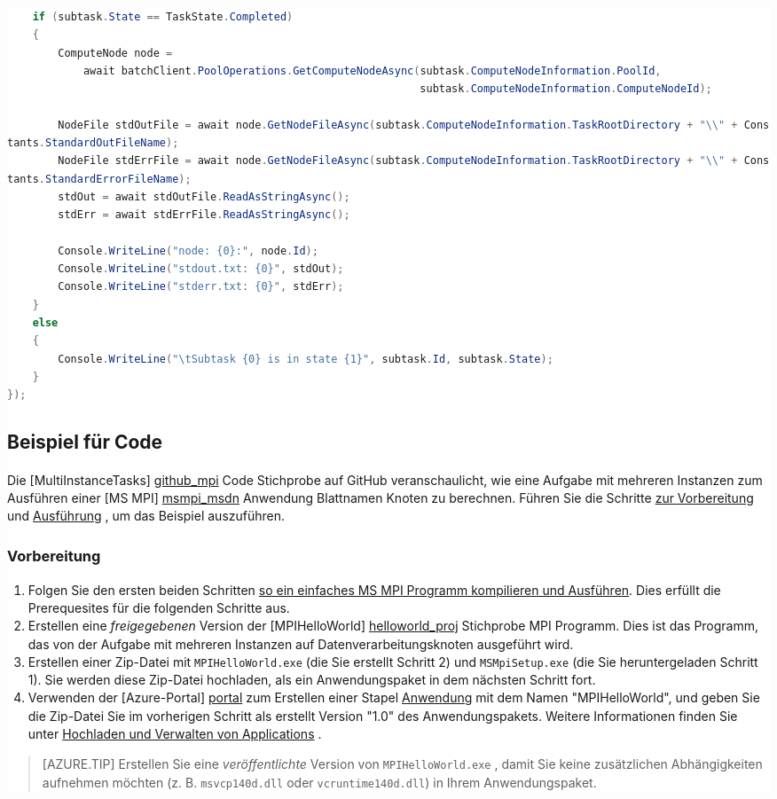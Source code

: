 ```csharp
    if (subtask.State == TaskState.Completed)
    {
        ComputeNode node =
            await batchClient.PoolOperations.GetComputeNodeAsync(subtask.ComputeNodeInformation.PoolId,
                                                                 subtask.ComputeNodeInformation.ComputeNodeId);

        NodeFile stdOutFile = await node.GetNodeFileAsync(subtask.ComputeNodeInformation.TaskRootDirectory + "\\" + Constants.StandardOutFileName);
        NodeFile stdErrFile = await node.GetNodeFileAsync(subtask.ComputeNodeInformation.TaskRootDirectory + "\\" + Constants.StandardErrorFileName);
        stdOut = await stdOutFile.ReadAsStringAsync();
        stdErr = await stdErrFile.ReadAsStringAsync();

        Console.WriteLine("node: {0}:", node.Id);
        Console.WriteLine("stdout.txt: {0}", stdOut);
        Console.WriteLine("stderr.txt: {0}", stdErr);
    }
    else
    {
        Console.WriteLine("\tSubtask {0} is in state {1}", subtask.Id, subtask.State);
    }
});
```

## <a name="code-sample"></a>Beispiel für Code

Die [MultiInstanceTasks] [ github_mpi] Code Stichprobe auf GitHub veranschaulicht, wie eine Aufgabe mit mehreren Instanzen zum Ausführen einer [MS MPI] [ msmpi_msdn] Anwendung Blattnamen Knoten zu berechnen. Führen Sie die Schritte [zur Vorbereitung](#preparation) und [Ausführung](#execution) , um das Beispiel auszuführen.

### <a name="preparation"></a>Vorbereitung

1. Folgen Sie den ersten beiden Schritten [so ein einfaches MS MPI Programm kompilieren und Ausführen][msmpi_howto]. Dies erfüllt die Prerequesites für die folgenden Schritte aus.
1. Erstellen eine *freigegebenen* Version der [MPIHelloWorld] [ helloworld_proj] Stichprobe MPI Programm. Dies ist das Programm, das von der Aufgabe mit mehreren Instanzen auf Datenverarbeitungsknoten ausgeführt wird.
1. Erstellen einer Zip-Datei mit `MPIHelloWorld.exe` (die Sie erstellt Schritt 2) und `MSMpiSetup.exe` (die Sie heruntergeladen Schritt 1). Sie werden diese Zip-Datei hochladen, als ein Anwendungspaket in dem nächsten Schritt fort.
1. Verwenden der [Azure-Portal] [ portal] zum Erstellen einer Stapel [Anwendung](batch-application-packages.md) mit dem Namen "MPIHelloWorld", und geben Sie die Zip-Datei Sie im vorherigen Schritt als erstellt Version "1.0" des Anwendungspakets. Weitere Informationen finden Sie unter [Hochladen und Verwalten von Applications](batch-application-packages.md#upload-and-manage-applications) .

>[AZURE.TIP] Erstellen Sie eine *veröffentlichte* Version von `MPIHelloWorld.exe` , damit Sie keine zusätzlichen Abhängigkeiten aufnehmen möchten (z. B. `msvcp140d.dll` oder `vcruntime140d.dll`) in Ihrem Anwendungspaket.


[helloworld_proj]: https://github.com/Azure/azure-batch-samples/tree/master/CSharp/ArticleProjects/MultiInstanceTasks/MPIHelloWorld
[api_net]: http://msdn.microsoft.com/library/azure/mt348682.aspx
[api_rest]: http://msdn.microsoft.com/library/azure/dn820158.aspx
[batch_explorer]: https://github.com/Azure/azure-batch-samples/tree/master/CSharp/BatchExplorer
[blog_mpi_linux]: https://blogs.technet.microsoft.com/windowshpc/2016/07/20/introducing-mpi-support-for-linux-on-azure-batch/
[cmd_start]: https://technet.microsoft.com/library/cc770297.aspx
[coord_cmd_example]: https://github.com/Azure/azure-batch-samples/blob/master/Python/Batch/article_samples/mpi/data/linux/openfoam/coordination-cmd
[github_mpi]: https://github.com/Azure/azure-batch-samples/tree/master/CSharp/ArticleProjects/MultiInstanceTasks
[github_samples]: https://github.com/Azure/azure-batch-samples
[github_samples_zip]: https://github.com/Azure/azure-batch-samples/archive/master.zip
[msdn_env_var]: https://msdn.microsoft.com/library/azure/mt743623.aspx
[msmpi_msdn]: https://msdn.microsoft.com/library/bb524831.aspx
[msmpi_sdk]: http://go.microsoft.com/FWLink/p/?LinkID=389556
[msmpi_howto]: http://blogs.technet.com/b/windowshpc/archive/2015/02/02/how-to-compile-and-run-a-simple-ms-mpi-program.aspx
[openfoam]: http://www.openfoam.com/
[visual_studio]: https://www.visualstudio.com/vs/community/
[net_jobprep]: https://msdn.microsoft.com/library/azure/microsoft.azure.batch.jobpreparationtask.aspx
[net_multiinstance_class]: https://msdn.microsoft.com/library/azure/microsoft.azure.batch.multiinstancesettings.aspx
[net_multiinstance_prop]: https://msdn.microsoft.com/library/azure/microsoft.azure.batch.cloudtask.multiinstancesettings.aspx
[net_multiinsance_commonresfiles]: https://msdn.microsoft.com/library/azure/microsoft.azure.batch.multiinstancesettings.commonresourcefiles.aspx
[net_multiinstance_coordcmdline]: https://msdn.microsoft.com/library/azure/microsoft.azure.batch.multiinstancesettings.coordinationcommandline.aspx
[net_multiinstance_numinstances]: https://msdn.microsoft.com/library/azure/microsoft.azure.batch.multiinstancesettings.numberofinstances.aspx
[net_pool]: https://msdn.microsoft.com/library/azure/microsoft.azure.batch.cloudpool.aspx
[net_pool_create]: https://msdn.microsoft.com/library/azure/microsoft.azure.batch.pooloperations.createpool.aspx
[net_pool_starttask]: https://msdn.microsoft.com/library/azure/microsoft.azure.batch.cloudpool.starttask.aspx
[net_resourcefile]: https://msdn.microsoft.com/library/azure/microsoft.azure.batch.resourcefile.aspx
[net_starttask]: https://msdn.microsoft.com/library/azure/microsoft.azure.batch.starttask.aspx
[net_starttask_cmdline]: https://msdn.microsoft.com/library/azure/microsoft.azure.batch.starttask.commandline.aspx
[net_task]: https://msdn.microsoft.com/library/azure/microsoft.azure.batch.cloudtask.aspx
[net_taskconstraints]: https://msdn.microsoft.com/library/azure/microsoft.azure.batch.taskconstraints.aspx
[net_taskconstraint_maxretry]: https://msdn.microsoft.com/library/azure/microsoft.azure.batch.taskconstraints.maxtaskretrycount.aspx
[net_taskconstraint_maxwallclock]: https://msdn.microsoft.com/library/azure/microsoft.azure.batch.taskconstraints.maxwallclocktime.aspx
[net_taskconstraint_retention]: https://msdn.microsoft.com/library/azure/microsoft.azure.batch.taskconstraints.retentiontime.aspx
[net_task_listsubtasks]: https://msdn.microsoft.com/library/azure/microsoft.azure.batch.cloudtask.listsubtasks.aspx
[net_task_listnodefiles]: https://msdn.microsoft.com/library/azure/microsoft.azure.batch.cloudtask.listnodefiles.aspx
[poolops_getnodefile]: https://msdn.microsoft.com/library/azure/microsoft.azure.batch.pooloperations.getnodefile.aspx
[portal]: https://portal.azure.com
[rest_multiinstance]: https://msdn.microsoft.com/library/azure/mt637905.aspx
[1]: ./media/batch-mpi/batch_mpi_01.png "Mit mehreren Instanzen (Übersicht)"